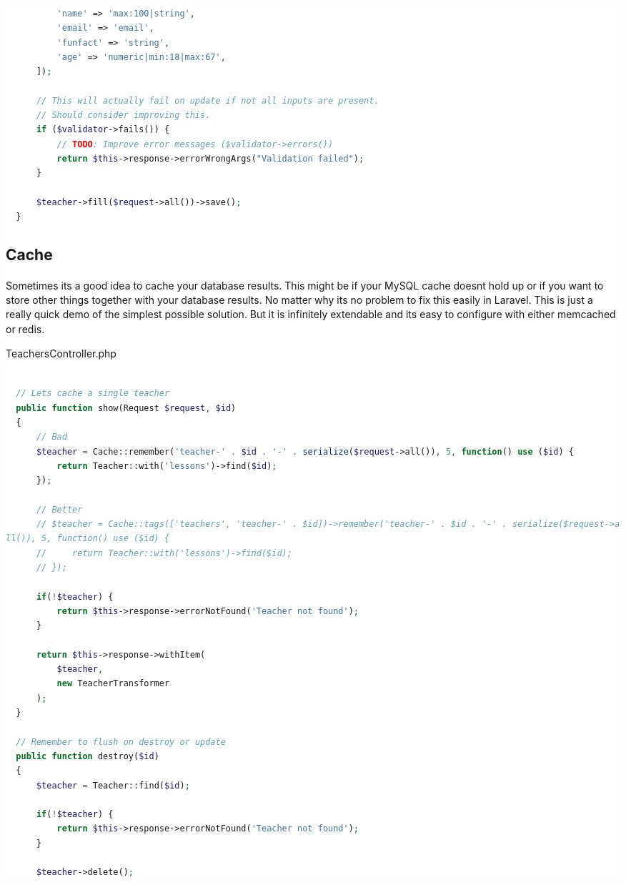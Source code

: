 ```php
          'name' => 'max:100|string',
          'email' => 'email',
          'funfact' => 'string',
          'age' => 'numeric|min:18|max:67',
      ]);
      
      // This will actually fail on update if not all inputs are present.
      // Should consider improving this.
      if ($validator->fails()) {
          // TODO: Improve error messages ($validator->errors())
          return $this->response->errorWrongArgs("Validation failed");
      }

      $teacher->fill($request->all())->save();
  }

```

## Cache

Sometimes its a good idea to cache your database results. This might be if your MySQL cache doesnt hold up or if you want to store other things together with your database results. No matter why its no problem to fix this easily in Laravel. This is just a really quick demo of the simplest possible solution. But it is infinitely extendable and its easy to configure with either memcached or redis.

TeachersController.php
```php

  // Lets cache a single teacher
  public function show(Request $request, $id)
  {
      // Bad
      $teacher = Cache::remember('teacher-' . $id . '-' . serialize($request->all()), 5, function() use ($id) {
          return Teacher::with('lessons')->find($id);
      });

      // Better
      // $teacher = Cache::tags(['teachers', 'teacher-' . $id])->remember('teacher-' . $id . '-' . serialize($request->all()), 5, function() use ($id) {
      //     return Teacher::with('lessons')->find($id);
      // });

      if(!$teacher) {
          return $this->response->errorNotFound('Teacher not found');
      }

      return $this->response->withItem(
          $teacher,
          new TeacherTransformer
      );
  }
  
  // Remember to flush on destroy or update
  public function destroy($id)
  {
      $teacher = Teacher::find($id);

      if(!$teacher) {
          return $this->response->errorNotFound('Teacher not found');
      }

      $teacher->delete();
```